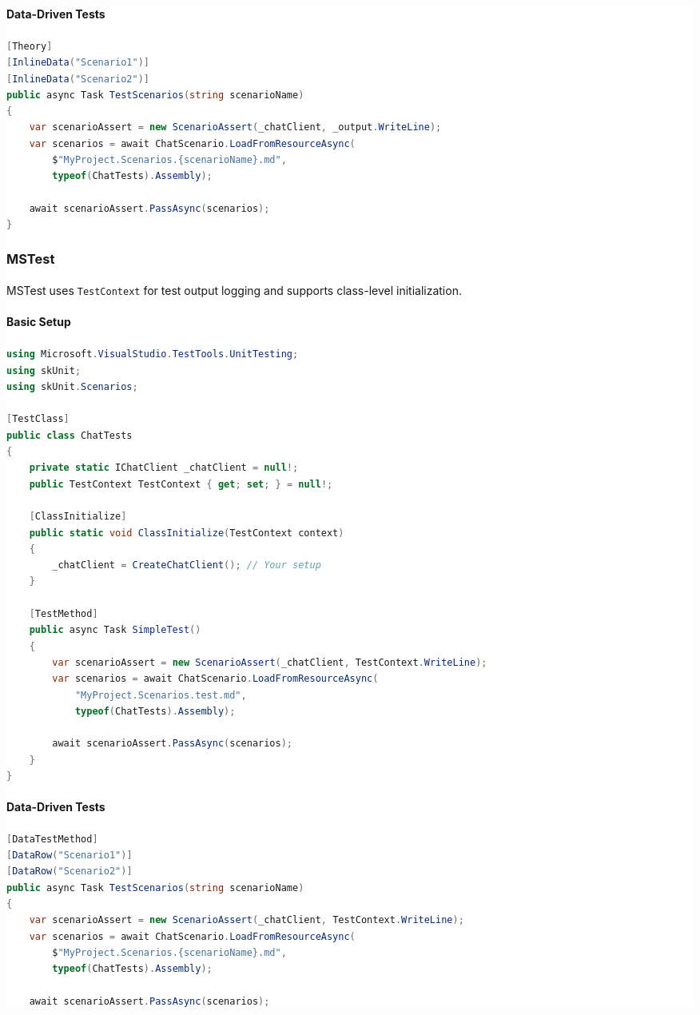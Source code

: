 #### Data-Driven Tests
```csharp
[Theory]
[InlineData("Scenario1")]
[InlineData("Scenario2")]
public async Task TestScenarios(string scenarioName)
{
    var scenarioAssert = new ScenarioAssert(_chatClient, _output.WriteLine);
    var scenarios = await ChatScenario.LoadFromResourceAsync(
        $"MyProject.Scenarios.{scenarioName}.md",
        typeof(ChatTests).Assembly);
    
    await scenarioAssert.PassAsync(scenarios);
}
```

### MSTest

MSTest uses `TestContext` for test output logging and supports class-level initialization.

#### Basic Setup
```csharp
using Microsoft.VisualStudio.TestTools.UnitTesting;
using skUnit;
using skUnit.Scenarios;

[TestClass]
public class ChatTests
{
    private static IChatClient _chatClient = null!;
    public TestContext TestContext { get; set; } = null!;

    [ClassInitialize]
    public static void ClassInitialize(TestContext context)
    {
        _chatClient = CreateChatClient(); // Your setup
    }

    [TestMethod]
    public async Task SimpleTest()
    {
        var scenarioAssert = new ScenarioAssert(_chatClient, TestContext.WriteLine);
        var scenarios = await ChatScenario.LoadFromResourceAsync(
            "MyProject.Scenarios.test.md", 
            typeof(ChatTests).Assembly);
        
        await scenarioAssert.PassAsync(scenarios);
    }
}
```

#### Data-Driven Tests
```csharp
[DataTestMethod]
[DataRow("Scenario1")]
[DataRow("Scenario2")]
public async Task TestScenarios(string scenarioName)
{
    var scenarioAssert = new ScenarioAssert(_chatClient, TestContext.WriteLine);
    var scenarios = await ChatScenario.LoadFromResourceAsync(
        $"MyProject.Scenarios.{scenarioName}.md",
        typeof(ChatTests).Assembly);
    
    await scenarioAssert.PassAsync(scenarios);
```